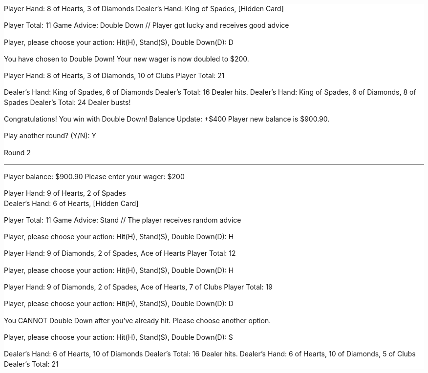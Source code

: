 Player Hand: 8 of Hearts, 3 of Diamonds 
Dealer’s Hand: King of Spades, [Hidden Card] 

Player Total: 11 
Game Advice: Double Down // Player got lucky and receives good advice 

Player, please choose your action: Hit(H), Stand(S), Double Down(D): D

You have chosen to Double Down! 
Your new wager is now doubled to $200. 

Player Hand: 8 of Hearts, 3 of Diamonds, 10 of Clubs 
Player Total: 21 

Dealer’s Hand: King of Spades, 6 of Diamonds
Dealer’s Total: 16
Dealer hits. 
Dealer’s Hand: King of Spades, 6 of Diamonds, 8 of Spades 
Dealer’s Total: 24 
Dealer busts! 

Congratulations! You win with Double Down! 
Balance Update: +$400
Player new balance is $900.90. 

Play another round? (Y/N): Y 

Round 2
*******
Player balance: $900.90
Please enter your wager: $200

Player Hand: 9 of Hearts, 2 of Spades  
Dealer’s Hand: 6 of Hearts, [Hidden Card] 

Player Total: 11 
Game Advice: Stand // The player receives random advice 

Player, please choose your action: Hit(H), Stand(S), Double Down(D): H

Player Hand: 9 of Diamonds, 2 of Spades, Ace of Hearts 
Player Total: 12 

Player, please choose your action: Hit(H), Stand(S), Double Down(D): H

Player Hand: 9 of Diamonds, 2 of Spades, Ace of Hearts, 7 of Clubs
Player Total: 19

Player, please choose your action: Hit(H), Stand(S), Double Down(D): 
D

You CANNOT Double Down after you’ve already hit. Please choose another option.

Player, please choose your action: Hit(H), Stand(S), Double Down(D): 
S 

Dealer’s Hand: 6 of Hearts, 10 of Diamonds 
Dealer’s Total: 16
Dealer hits. 
Dealer’s Hand: 6 of Hearts, 10 of Diamonds, 5 of Clubs  
Dealer’s Total: 21
